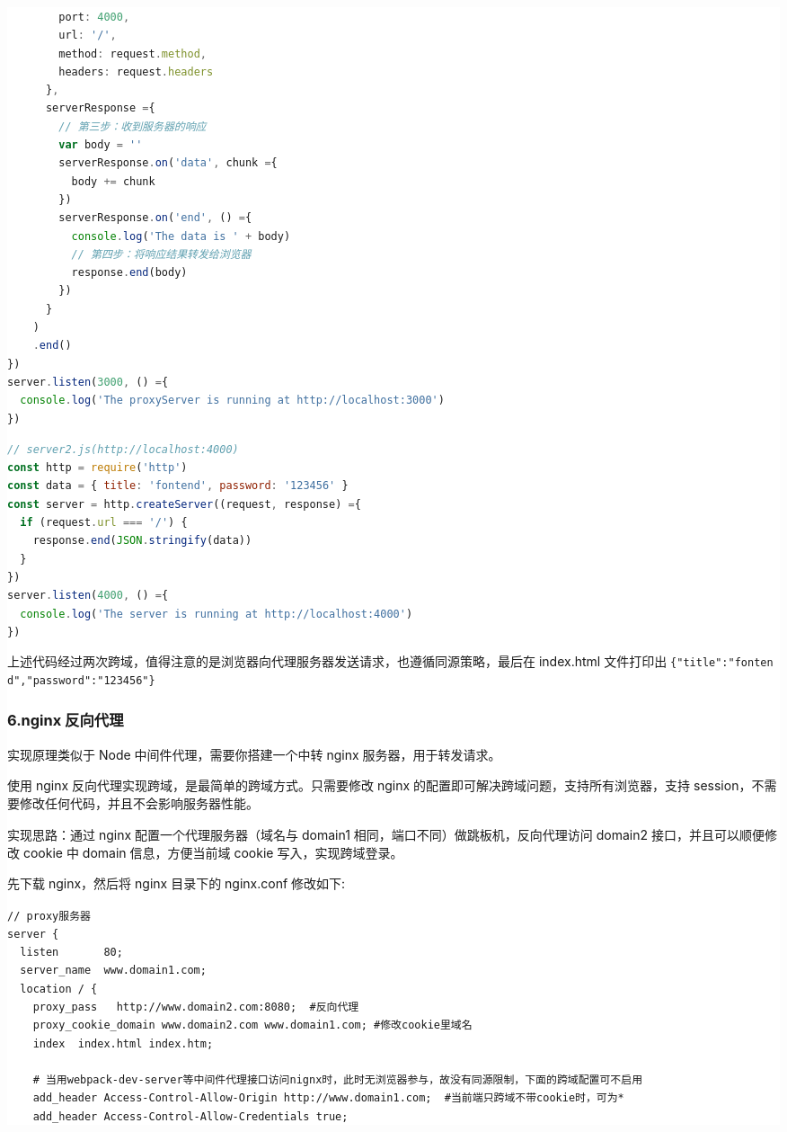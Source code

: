 ```javascript
        port: 4000,
        url: '/',
        method: request.method,
        headers: request.headers
      },
      serverResponse ={
        // 第三步：收到服务器的响应
        var body = ''
        serverResponse.on('data', chunk ={
          body += chunk
        })
        serverResponse.on('end', () ={
          console.log('The data is ' + body)
          // 第四步：将响应结果转发给浏览器
          response.end(body)
        })
      }
    )
    .end()
})
server.listen(3000, () ={
  console.log('The proxyServer is running at http://localhost:3000')
})
```

```javascript
// server2.js(http://localhost:4000)
const http = require('http')
const data = { title: 'fontend', password: '123456' }
const server = http.createServer((request, response) ={
  if (request.url === '/') {
    response.end(JSON.stringify(data))
  }
})
server.listen(4000, () ={
  console.log('The server is running at http://localhost:4000')
})
```

上述代码经过两次跨域，值得注意的是浏览器向代理服务器发送请求，也遵循同源策略，最后在 index.html 文件打印出 `{"title":"fontend","password":"123456"}`

### 6.nginx 反向代理

实现原理类似于 Node 中间件代理，需要你搭建一个中转 nginx 服务器，用于转发请求。

使用 nginx 反向代理实现跨域，是最简单的跨域方式。只需要修改 nginx 的配置即可解决跨域问题，支持所有浏览器，支持 session，不需要修改任何代码，并且不会影响服务器性能。

实现思路：通过 nginx 配置一个代理服务器（域名与 domain1 相同，端口不同）做跳板机，反向代理访问 domain2 接口，并且可以顺便修改 cookie 中 domain 信息，方便当前域 cookie 写入，实现跨域登录。

先下载 nginx，然后将 nginx 目录下的 nginx.conf 修改如下:

```nginx
// proxy服务器
server {
  listen       80;
  server_name  www.domain1.com;
  location / {
    proxy_pass   http://www.domain2.com:8080;  #反向代理
    proxy_cookie_domain www.domain2.com www.domain1.com; #修改cookie里域名
    index  index.html index.htm;

    # 当用webpack-dev-server等中间件代理接口访问nignx时，此时无浏览器参与，故没有同源限制，下面的跨域配置可不启用
    add_header Access-Control-Allow-Origin http://www.domain1.com;  #当前端只跨域不带cookie时，可为*
    add_header Access-Control-Allow-Credentials true;
```